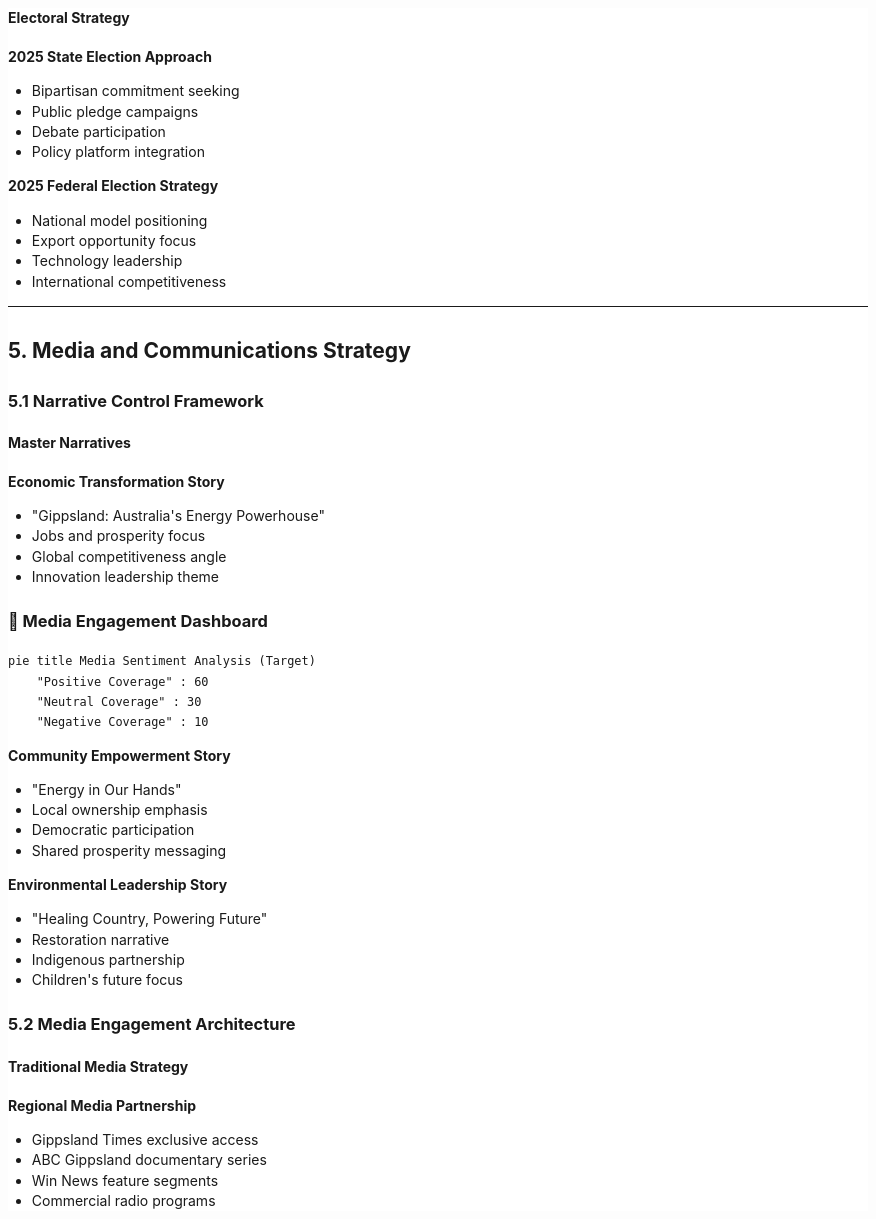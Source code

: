 #### Electoral Strategy
**2025 State Election Approach**
- Bipartisan commitment seeking
- Public pledge campaigns
- Debate participation
- Policy platform integration

**2025 Federal Election Strategy**
- National model positioning
- Export opportunity focus
- Technology leadership
- International competitiveness

---

## 5. Media and Communications Strategy

### 5.1 Narrative Control Framework

#### Master Narratives
**Economic Transformation Story**
- "Gippsland: Australia's Energy Powerhouse"
- Jobs and prosperity focus
- Global competitiveness angle
- Innovation leadership theme

### 📣 Media Engagement Dashboard

```mermaid
pie title Media Sentiment Analysis (Target)
    "Positive Coverage" : 60
    "Neutral Coverage" : 30
    "Negative Coverage" : 10
```

**Community Empowerment Story**
- "Energy in Our Hands"
- Local ownership emphasis
- Democratic participation
- Shared prosperity messaging

**Environmental Leadership Story**
- "Healing Country, Powering Future"
- Restoration narrative
- Indigenous partnership
- Children's future focus

### 5.2 Media Engagement Architecture

#### Traditional Media Strategy
**Regional Media Partnership**
- Gippsland Times exclusive access
- ABC Gippsland documentary series
- Win News feature segments
- Commercial radio programs
